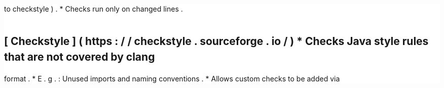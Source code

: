 to
checkstyle
)
.
*
Checks
run
only
on
changed
lines
.
#
#
#
[
Checkstyle
]
(
https
:
/
/
checkstyle
.
sourceforge
.
io
/
)
*
Checks
Java
style
rules
that
are
not
covered
by
clang
-
format
.
*
E
.
g
.
:
Unused
imports
and
naming
conventions
.
*
Allows
custom
checks
to
be
added
via